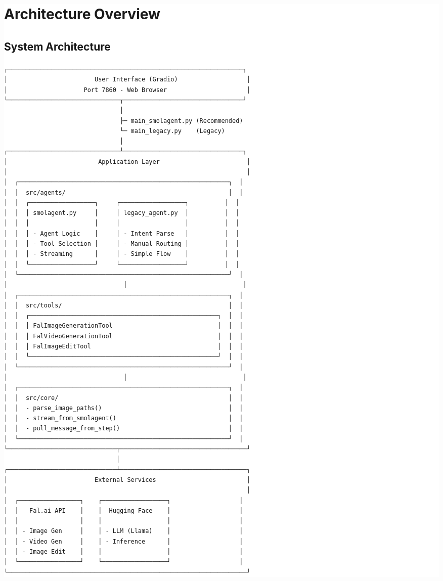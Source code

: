 # Architecture Overview

## System Architecture

```
┌─────────────────────────────────────────────────────────────────┐
│                        User Interface (Gradio)                   │
│                     Port 7860 - Web Browser                      │
└───────────────────────────────┬─────────────────────────────────┘
                                │
                                ├─ main_smolagent.py (Recommended)
                                └─ main_legacy.py    (Legacy)
                                │
┌───────────────────────────────┴─────────────────────────────────┐
│                         Application Layer                        │
│                                                                  │
│  ┌──────────────────────────────────────────────────────────┐  │
│  │  src/agents/                                             │  │
│  │  ┌──────────────────┐     ┌──────────────────┐          │  │
│  │  │ smolagent.py     │     │ legacy_agent.py  │          │  │
│  │  │                  │     │                  │          │  │
│  │  │ - Agent Logic    │     │ - Intent Parse   │          │  │
│  │  │ - Tool Selection │     │ - Manual Routing │          │  │
│  │  │ - Streaming      │     │ - Simple Flow    │          │  │
│  │  └──────────────────┘     └──────────────────┘          │  │
│  └──────────────────────────────────────────────────────────┘  │
│                                │                                │
│  ┌──────────────────────────────────────────────────────────┐  │
│  │  src/tools/                                              │  │
│  │  ┌────────────────────────────────────────────────────┐  │  │
│  │  │ FalImageGenerationTool                             │  │  │
│  │  │ FalVideoGenerationTool                             │  │  │
│  │  │ FalImageEditTool                                   │  │  │
│  │  └────────────────────────────────────────────────────┘  │  │
│  └──────────────────────────────────────────────────────────┘  │
│                                │                                │
│  ┌──────────────────────────────────────────────────────────┐  │
│  │  src/core/                                               │  │
│  │  - parse_image_paths()                                   │  │
│  │  - stream_from_smolagent()                               │  │
│  │  - pull_message_from_step()                              │  │
│  └──────────────────────────────────────────────────────────┘  │
└──────────────────────────────┬───────────────────────────────────┘
                               │
┌──────────────────────────────┴───────────────────────────────────┐
│                        External Services                         │
│                                                                  │
│  ┌─────────────────┐    ┌──────────────────┐                   │
│  │   Fal.ai API    │    │  Hugging Face    │                   │
│  │                 │    │                  │                   │
│  │ - Image Gen     │    │ - LLM (Llama)    │                   │
│  │ - Video Gen     │    │ - Inference      │                   │
│  │ - Image Edit    │    │                  │                   │
│  └─────────────────┘    └──────────────────┘                   │
└──────────────────────────────────────────────────────────────────┘
```
